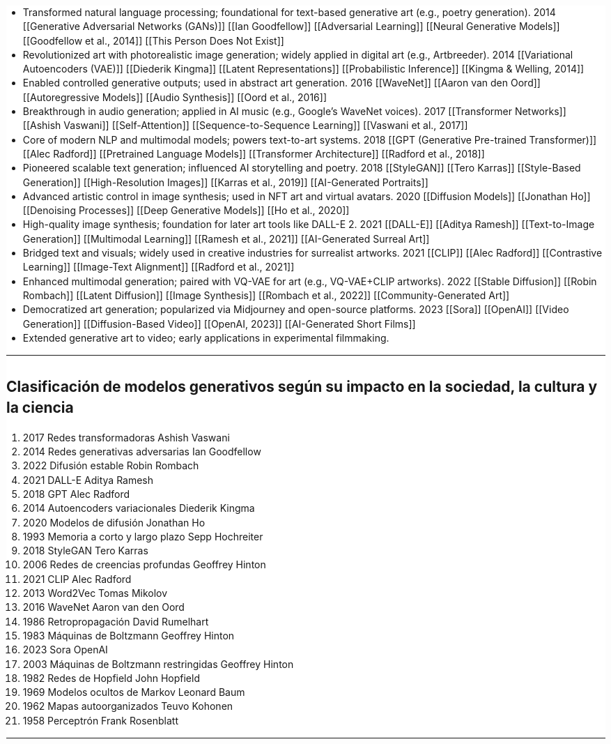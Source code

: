 - Transformed natural language processing; foundational for text-based generative art (e.g., poetry generation).
2014 [[Generative Adversarial Networks (GANs)]] [[Ian Goodfellow]] [[Adversarial Learning]] [[Neural Generative Models]] [[Goodfellow et al., 2014]] [[This Person Does Not Exist]]  
- Revolutionized art with photorealistic image generation; widely applied in digital art (e.g., Artbreeder).
2014 [[Variational Autoencoders (VAE)]] [[Diederik Kingma]] [[Latent Representations]] [[Probabilistic Inference]] [[Kingma & Welling, 2014]]  
- Enabled controlled generative outputs; used in abstract art generation.
2016 [[WaveNet]] [[Aaron van den Oord]] [[Autoregressive Models]] [[Audio Synthesis]] [[Oord et al., 2016]]  
- Breakthrough in audio generation; applied in AI music (e.g., Google’s WaveNet voices).
2017 [[Transformer Networks]] [[Ashish Vaswani]] [[Self-Attention]] [[Sequence-to-Sequence Learning]] [[Vaswani et al., 2017]]  
- Core of modern NLP and multimodal models; powers text-to-art systems.
2018 [[GPT (Generative Pre-trained Transformer)]] [[Alec Radford]] [[Pretrained Language Models]] [[Transformer Architecture]] [[Radford et al., 2018]]  
- Pioneered scalable text generation; influenced AI storytelling and poetry.
2018 [[StyleGAN]] [[Tero Karras]] [[Style-Based Generation]] [[High-Resolution Images]] [[Karras et al., 2019]] [[AI-Generated Portraits]]  
- Advanced artistic control in image synthesis; used in NFT art and virtual avatars.
2020 [[Diffusion Models]] [[Jonathan Ho]] [[Denoising Processes]] [[Deep Generative Models]] [[Ho et al., 2020]]  
- High-quality image synthesis; foundation for later art tools like DALL-E 2.
2021 [[DALL-E]] [[Aditya Ramesh]] [[Text-to-Image Generation]] [[Multimodal Learning]] [[Ramesh et al., 2021]] [[AI-Generated Surreal Art]]  
- Bridged text and visuals; widely used in creative industries for surrealist artworks.
2021 [[CLIP]] [[Alec Radford]] [[Contrastive Learning]] [[Image-Text Alignment]] [[Radford et al., 2021]]  
- Enhanced multimodal generation; paired with VQ-VAE for art (e.g., VQ-VAE+CLIP artworks).
2022 [[Stable Diffusion]] [[Robin Rombach]] [[Latent Diffusion]] [[Image Synthesis]] [[Rombach et al., 2022]] [[Community-Generated Art]]  
- Democratized art generation; popularized via Midjourney and open-source platforms.
2023 [[Sora]] [[OpenAI]] [[Video Generation]] [[Diffusion-Based Video]] [[OpenAI, 2023]] [[AI-Generated Short Films]]  
- Extended generative art to video; early applications in experimental filmmaking.
---

## Clasificación de modelos generativos según su impacto en la sociedad, la cultura y la ciencia
1. 2017 Redes transformadoras Ashish Vaswani  
2. 2014 Redes generativas adversarias Ian Goodfellow  
3. 2022 Difusión estable Robin Rombach  
4. 2021 DALL-E Aditya Ramesh  
5. 2018 GPT Alec Radford  
6. 2014 Autoencoders variacionales Diederik Kingma  
7. 2020 Modelos de difusión Jonathan Ho  
8. 1993 Memoria a corto y largo plazo Sepp Hochreiter  
9. 2018 StyleGAN Tero Karras  
10. 2006 Redes de creencias profundas Geoffrey Hinton  
11. 2021 CLIP Alec Radford  
12. 2013 Word2Vec Tomas Mikolov  
13. 2016 WaveNet Aaron van den Oord  
14. 1986 Retropropagación David Rumelhart  
15. 1983 Máquinas de Boltzmann Geoffrey Hinton  
16. 2023 Sora OpenAI  
17. 2003 Máquinas de Boltzmann restringidas Geoffrey Hinton  
18. 1982 Redes de Hopfield John Hopfield  
19. 1969 Modelos ocultos de Markov Leonard Baum  
20. 1962 Mapas autoorganizados Teuvo Kohonen  
21. 1958 Perceptrón Frank Rosenblatt

---
